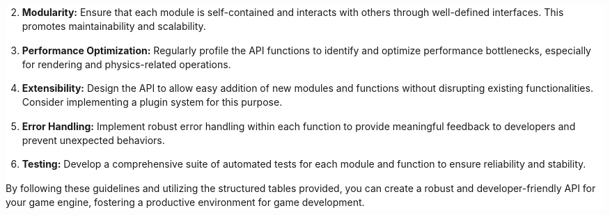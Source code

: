 2. **Modularity:** Ensure that each module is self-contained and interacts with others through well-defined interfaces. This promotes maintainability and scalability.

3. **Performance Optimization:** Regularly profile the API functions to identify and optimize performance bottlenecks, especially for rendering and physics-related operations.

4. **Extensibility:** Design the API to allow easy addition of new modules and functions without disrupting existing functionalities. Consider implementing a plugin system for this purpose.

5. **Error Handling:** Implement robust error handling within each function to provide meaningful feedback to developers and prevent unexpected behaviors.

6. **Testing:** Develop a comprehensive suite of automated tests for each module and function to ensure reliability and stability.

By following these guidelines and utilizing the structured tables provided, you can create a robust and developer-friendly API for your game engine, fostering a productive environment for game development.